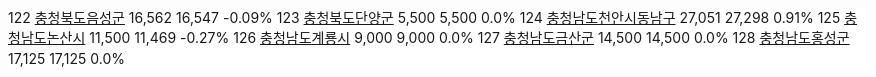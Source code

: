   <tr class="item">
    <td>122</td>
    <td><a href="/apt/충청북도음성군">충청북도음성군</a></td>
    <td>16,562</td>
    <td>16,547</td>
    <td>-0.09%</td>
  </tr>

  <tr class="item">
    <td>123</td>
    <td><a href="/apt/충청북도단양군">충청북도단양군</a></td>
    <td>5,500</td>
    <td>5,500</td>
    <td>0.0%</td>
  </tr>

  <tr class="item">
    <td>124</td>
    <td><a href="/apt/충청남도천안시동남구">충청남도천안시동남구</a></td>
    <td>27,051</td>
    <td>27,298</td>
    <td>0.91%</td>
  </tr>

  <tr class="item">
    <td>125</td>
    <td><a href="/apt/충청남도논산시">충청남도논산시</a></td>
    <td>11,500</td>
    <td>11,469</td>
    <td>-0.27%</td>
  </tr>

  <tr class="item">
    <td>126</td>
    <td><a href="/apt/충청남도계룡시">충청남도계룡시</a></td>
    <td>9,000</td>
    <td>9,000</td>
    <td>0.0%</td>
  </tr>

  <tr class="item">
    <td>127</td>
    <td><a href="/apt/충청남도금산군">충청남도금산군</a></td>
    <td>14,500</td>
    <td>14,500</td>
    <td>0.0%</td>
  </tr>

  <tr class="item">
    <td>128</td>
    <td><a href="/apt/충청남도홍성군">충청남도홍성군</a></td>
    <td>17,125</td>
    <td>17,125</td>
    <td>0.0%</td>
  </tr>
